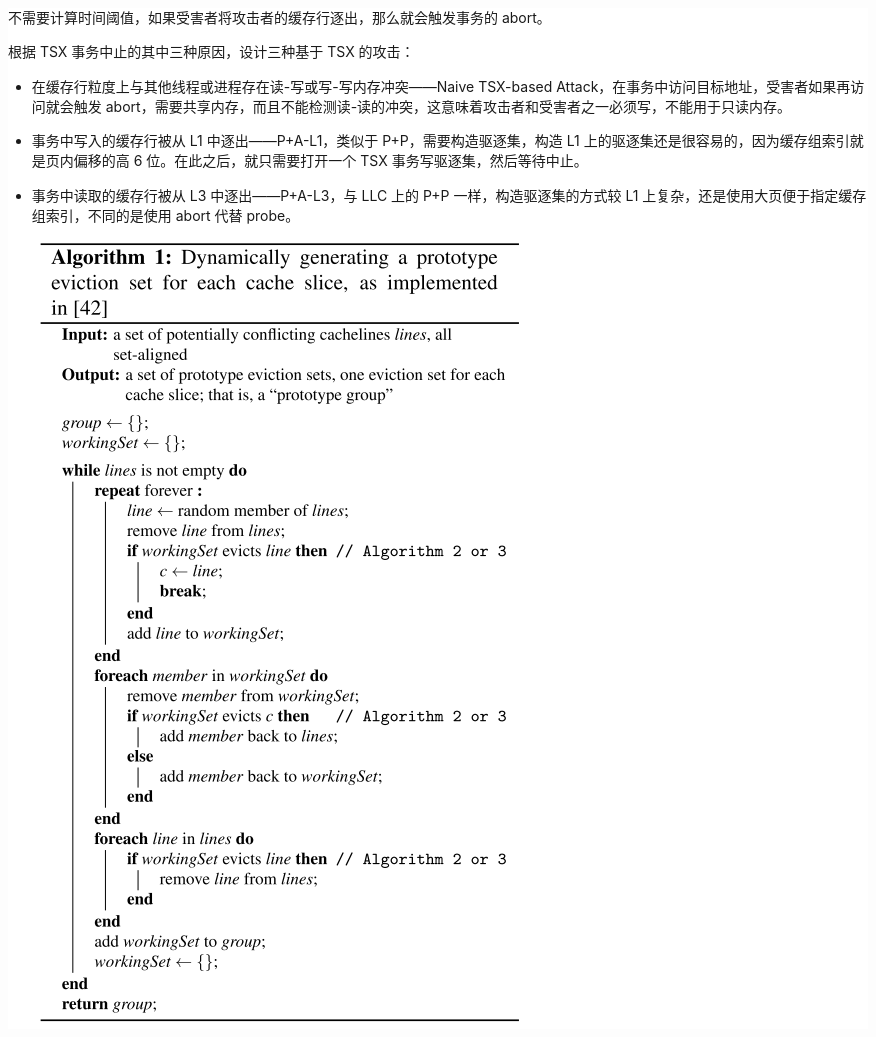 不需要计算时间阈值，如果受害者将攻击者的缓存行逐出，那么就会触发事务的 abort。

根据 TSX 事务中止的其中三种原因，设计三种基于 TSX 的攻击：

- 在缓存行粒度上与其他线程或进程存在读-写或写-写内存冲突——Naive TSX-based Attack，在事务中访问目标地址，受害者如果再访问就会触发 abort，需要共享内存，而且不能检测读-读的冲突，这意味着攻击者和受害者之一必须写，不能用于只读内存。

- 事务中写入的缓存行被从 L1 中逐出——P+A-L1，类似于 P+P，需要构造驱逐集，构造 L1 上的驱逐集还是很容易的，因为缓存组索引就是页内偏移的高 6 位。在此之后，就只需要打开一个 TSX 事务写驱逐集，然后等待中止。

- 事务中读取的缓存行被从 L3 中逐出——P+A-L3，与 LLC 上的 P+P 一样，构造驱逐集的方式较 L1 上复杂，还是使用大页便于指定缓存组索引，不同的是使用 abort 代替 probe。

  ![](image-20210705144125815.png)
